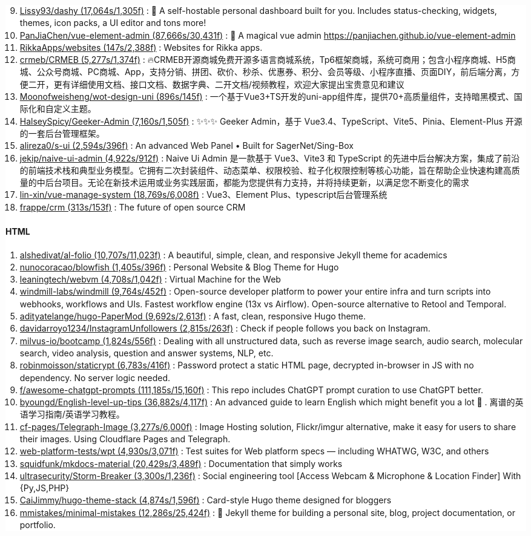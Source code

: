 9. [Lissy93/dashy (17,064s/1,305f)](https://github.com/Lissy93/dashy) : 🚀 A self-hostable personal dashboard built for you. Includes status-checking, widgets, themes, icon packs, a UI editor and tons more!
10. [PanJiaChen/vue-element-admin (87,666s/30,431f)](https://github.com/PanJiaChen/vue-element-admin) : 🎉 A magical vue admin https://panjiachen.github.io/vue-element-admin
11. [RikkaApps/websites (147s/2,388f)](https://github.com/RikkaApps/websites) : Websites for Rikka apps.
12. [crmeb/CRMEB (5,277s/1,374f)](https://github.com/crmeb/CRMEB) : 🔥CRMEB开源商城免费开源多语言商城系统，Tp6框架商城，系统可商用；包含小程序商城、H5商城、公众号商城、PC商城、App，支持分销、拼团、砍价、秒杀、优惠券、积分、会员等级、小程序直播、页面DIY，前后端分离，方便二开，更有详细使用文档、接口文档、数据字典、二开文档/视频教程，欢迎大家提出宝贵意见和建议
13. [Moonofweisheng/wot-design-uni (896s/145f)](https://github.com/Moonofweisheng/wot-design-uni) : 一个基于Vue3+TS开发的uni-app组件库，提供70+高质量组件，支持暗黑模式、国际化和自定义主题。
14. [HalseySpicy/Geeker-Admin (7,160s/1,505f)](https://github.com/HalseySpicy/Geeker-Admin) : ✨✨✨ Geeker Admin，基于 Vue3.4、TypeScript、Vite5、Pinia、Element-Plus 开源的一套后台管理框架。
15. [alireza0/s-ui (2,594s/396f)](https://github.com/alireza0/s-ui) : An advanced Web Panel • Built for SagerNet/Sing-Box
16. [jekip/naive-ui-admin (4,922s/912f)](https://github.com/jekip/naive-ui-admin) : Naive Ui Admin 是一款基于 Vue3、Vite3 和 TypeScript 的先进中后台解决方案，集成了前沿的前端技术栈和典型业务模型。它拥有二次封装组件、动态菜单、权限校验、粒子化权限控制等核心功能，旨在帮助企业快速构建高质量的中后台项目。无论在新技术运用或业务实践层面，都能为您提供有力支持，并将持续更新，以满足您不断变化的需求
17. [lin-xin/vue-manage-system (18,769s/6,008f)](https://github.com/lin-xin/vue-manage-system) : Vue3、Element Plus、typescript后台管理系统
18. [frappe/crm (313s/153f)](https://github.com/frappe/crm) : The future of open source CRM

#### HTML
1. [alshedivat/al-folio (10,707s/11,023f)](https://github.com/alshedivat/al-folio) : A beautiful, simple, clean, and responsive Jekyll theme for academics
2. [nunocoracao/blowfish (1,405s/396f)](https://github.com/nunocoracao/blowfish) : Personal Website & Blog Theme for Hugo
3. [leaningtech/webvm (4,708s/1,042f)](https://github.com/leaningtech/webvm) : Virtual Machine for the Web
4. [windmill-labs/windmill (9,764s/452f)](https://github.com/windmill-labs/windmill) : Open-source developer platform to power your entire infra and turn scripts into webhooks, workflows and UIs. Fastest workflow engine (13x vs Airflow). Open-source alternative to Retool and Temporal.
5. [adityatelange/hugo-PaperMod (9,692s/2,613f)](https://github.com/adityatelange/hugo-PaperMod) : A fast, clean, responsive Hugo theme.
6. [davidarroyo1234/InstagramUnfollowers (2,815s/263f)](https://github.com/davidarroyo1234/InstagramUnfollowers) : Check if people follows you back on Instagram.
7. [milvus-io/bootcamp (1,824s/556f)](https://github.com/milvus-io/bootcamp) : Dealing with all unstructured data, such as reverse image search, audio search, molecular search, video analysis, question and answer systems, NLP, etc.
8. [robinmoisson/staticrypt (6,783s/416f)](https://github.com/robinmoisson/staticrypt) : Password protect a static HTML page, decrypted in-browser in JS with no dependency. No server logic needed.
9. [f/awesome-chatgpt-prompts (111,185s/15,160f)](https://github.com/f/awesome-chatgpt-prompts) : This repo includes ChatGPT prompt curation to use ChatGPT better.
10. [byoungd/English-level-up-tips (36,882s/4,117f)](https://github.com/byoungd/English-level-up-tips) : An advanced guide to learn English which might benefit you a lot 🎉 . 离谱的英语学习指南/英语学习教程。
11. [cf-pages/Telegraph-Image (3,277s/6,000f)](https://github.com/cf-pages/Telegraph-Image) : Image Hosting solution, Flickr/imgur alternative, make it easy for users to share their images. Using Cloudflare Pages and Telegraph.
12. [web-platform-tests/wpt (4,930s/3,071f)](https://github.com/web-platform-tests/wpt) : Test suites for Web platform specs — including WHATWG, W3C, and others
13. [squidfunk/mkdocs-material (20,429s/3,489f)](https://github.com/squidfunk/mkdocs-material) : Documentation that simply works
14. [ultrasecurity/Storm-Breaker (3,300s/1,236f)](https://github.com/ultrasecurity/Storm-Breaker) : Social engineering tool [Access Webcam & Microphone & Location Finder] With {Py,JS,PHP}
15. [CaiJimmy/hugo-theme-stack (4,874s/1,596f)](https://github.com/CaiJimmy/hugo-theme-stack) : Card-style Hugo theme designed for bloggers
16. [mmistakes/minimal-mistakes (12,286s/25,424f)](https://github.com/mmistakes/minimal-mistakes) : 📐 Jekyll theme for building a personal site, blog, project documentation, or portfolio.

